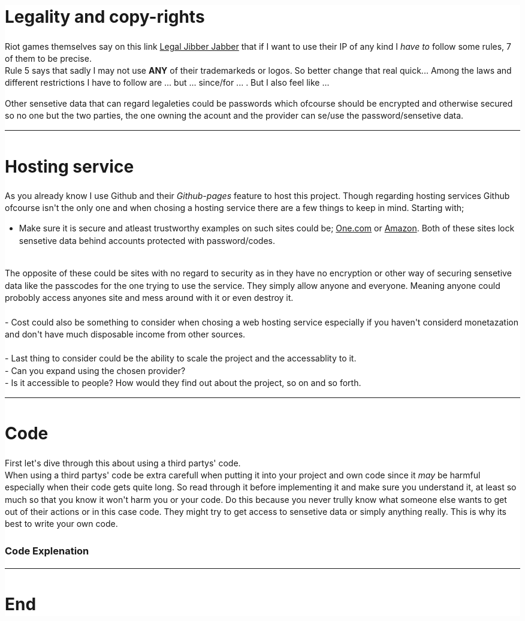 Legality and copy-rights
===
Riot games themselves say on this link [Legal Jibber Jabber](https://www.riotgames.com/en/legal) that if I want to use their IP of any kind I _have to_ follow some rules, 7 of them to be precise. <br>
Rule 5 says that sadly I may not use __ANY__ of their trademarkeds or logos. So better change that real quick...
Among the laws and different restrictions I have to follow are ... but ... since/for ... .
But I also feel like ...

Other sensetive data that can regard legaleties could be passwords which ofcourse should be encrypted and otherwise secured so no one but the two parties, the one owning the acount and the provider can se/use the password/sensetive data.

---

Hosting service
===
As you already know I use Github and their _Github-pages_ feature to host this project. Though regarding hosting services Github ofcourse isn't the only one and when chosing a hosting service there are a few things to keep in mind. Starting with;
- Make sure it is secure and atleast trustworthy
examples on such sites could be; [One.com](https://www.one.com/) or [Amazon](https://aws.amazon.com/websites/). Both of these sites lock sensetive data behind accounts protected with password/codes.
<br>
The opposite of these could be sites with no regard to security as in they have no encryption or other way of securing sensetive data like the passcodes for the one trying to use the service. They simply allow anyone and everyone. Meaning anyone could probobly access anyones site and mess around with it or even destroy it.
<br> <br>
- Cost could also be something to consider when chosing a web hosting service especially if you haven't considerd monetazation and don't have much disposable income from other sources.
<br> <br>
- Last thing to consider could be the ability to scale the project and the accessablity to it.
<br> - Can you expand using the chosen provider?
<br> - Is it accessible to people? How would they find out about the project, so on and so forth.

---

Code
===
First let's dive through this about using a third partys' code. <br>
When using a third partys' code be extra carefull when putting it into your project and own code since it _may_ be harmful especially when their code gets quite long. So read through it before implementing it and make sure you understand it, at least so much so that you know it won't harm you or your code. Do this because you never trully know what someone else wants to get out of their actions or in this case code. They might try to get access to sensetive data or simply anything really. This is why its best to write your own code.

### Code Explenation


---
End
===